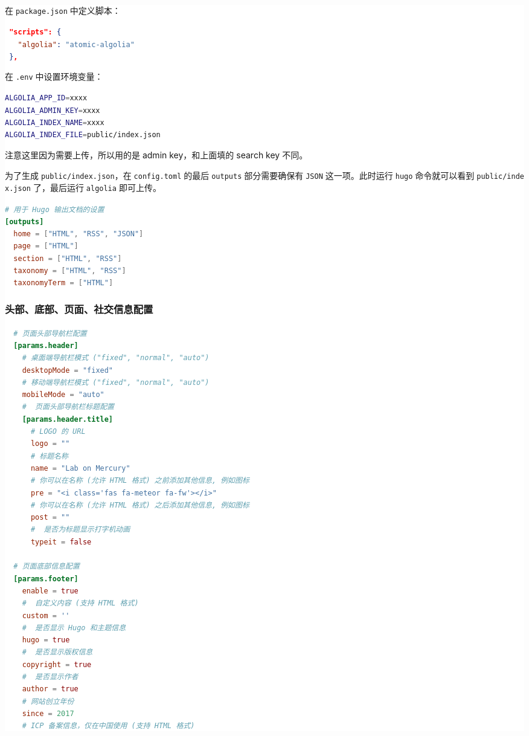 在 `package.json` 中定义脚本：

```json
 "scripts": {
   "algolia": "atomic-algolia"
 },
```

在 `.env` 中设置环境变量：

```bash
ALGOLIA_APP_ID=xxxx
ALGOLIA_ADMIN_KEY=xxxx
ALGOLIA_INDEX_NAME=xxxx
ALGOLIA_INDEX_FILE=public/index.json
```

注意这里因为需要上传，所以用的是 admin key，和上面填的 search key 不同。

为了生成 `public/index.json`，在 `config.toml` 的最后 `outputs` 部分需要确保有 `JSON` 这一项。此时运行 `hugo` 命令就可以看到 `public/index.json` 了，最后运行 `algolia` 即可上传。

```toml
# 用于 Hugo 输出文档的设置
[outputs]
  home = ["HTML", "RSS", "JSON"]
  page = ["HTML"]
  section = ["HTML", "RSS"]
  taxonomy = ["HTML", "RSS"]
  taxonomyTerm = ["HTML"]
```

### 头部、底部、页面、社交信息配置

```toml
  # 页面头部导航栏配置
  [params.header]
    # 桌面端导航栏模式 ("fixed", "normal", "auto")
    desktopMode = "fixed"
    # 移动端导航栏模式 ("fixed", "normal", "auto")
    mobileMode = "auto"
    #  页面头部导航栏标题配置
    [params.header.title]
      # LOGO 的 URL
      logo = ""
      # 标题名称
      name = "Lab on Mercury"
      # 你可以在名称 (允许 HTML 格式) 之前添加其他信息, 例如图标
      pre = "<i class='fas fa-meteor fa-fw'></i>"
      # 你可以在名称 (允许 HTML 格式) 之后添加其他信息, 例如图标
      post = ""
      #  是否为标题显示打字机动画
      typeit = false

  # 页面底部信息配置
  [params.footer]
    enable = true
    #  自定义内容 (支持 HTML 格式)
    custom = ''
    #  是否显示 Hugo 和主题信息
    hugo = true
    #  是否显示版权信息
    copyright = true
    #  是否显示作者
    author = true
    # 网站创立年份
    since = 2017
    # ICP 备案信息，仅在中国使用 (支持 HTML 格式)
```

[^1]: r
[^1]: [Hugo 文档](https://gohugo.io/documentation/)
[^2]: [LoveIt 主题文档](https://hugoloveit.com/zh-cn/posts/)
[^3]: [Hugo 系列(3.0) - LoveIt 主题美化与博客功能增强 · 第一章](https://lewky.cn/posts/hugo-3.html)
[^4]: [Favicon Generator](https://realfavicongenerator.net/)
[^5]: [atomic-algolia](https://github.com/chrisdmacrae/atomic-algolia)
[^6]: [Supported Functions - KaTeX](https://katex.org/docs/supported.html)
[^7]: [Hugo/Katex failed to render multi-line Latex](https://github.com/dillonzq/LoveIt/issues/402)
[^8]: [常用数学公式排版 KaTex 语法总结](https://kissingfire123.github.io/2022/02/18_%E6%95%B0%E5%AD%A6%E5%85%AC%E5%BC%8Fkatex%E5%B8%B8%E7%94%A8%E8%AF%AD%E6%B3%95%E6%80%BB%E7%BB%93/)
[^9]: [Hugo 系列(3.2) - LoveIt 主题美化与博客功能增强 · 第三章](https://lewky.cn/posts/hugo-3.2.html/)
[^10]: [Hugo 系列(4) - 从 Hexo 迁移至 Hugo 以及使用 LoveIt 主题的踩坑记录](https://lewky.cn/posts/hugo-4.html/)